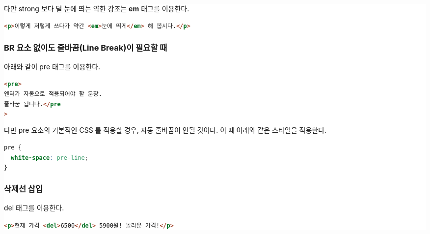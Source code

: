 다만 strong 보다 덜 눈에 띄는 약한 강조는 **em** 태그를 이용한다.

```html
<p>이렇게 저렇게 쓰다가 약간 <em>눈에 띄게</em> 해 봅시다.</p>
```

### BR 요소 없이도 줄바꿈(Line Break)이 필요할 때

아래와 같이 pre 태그를 이용한다.

```html
<pre>
엔터가 자동으로 적용되어야 할 문장.
줄바꿈 됩니다.</pre
>
```

다만 pre 요소의 기본적인 CSS 를 적용할 경우, 자동 줄바꿈이 안될 것이다. 이 때 아래와 같은 스타일을 적용한다.

```css
pre {
  white-space: pre-line;
}
```

### 삭제선 삽입

del 태그를 이용한다.

```html
<p>현재 가격 <del>6500</del> 5900원! 놀라운 가격!</p>
```
